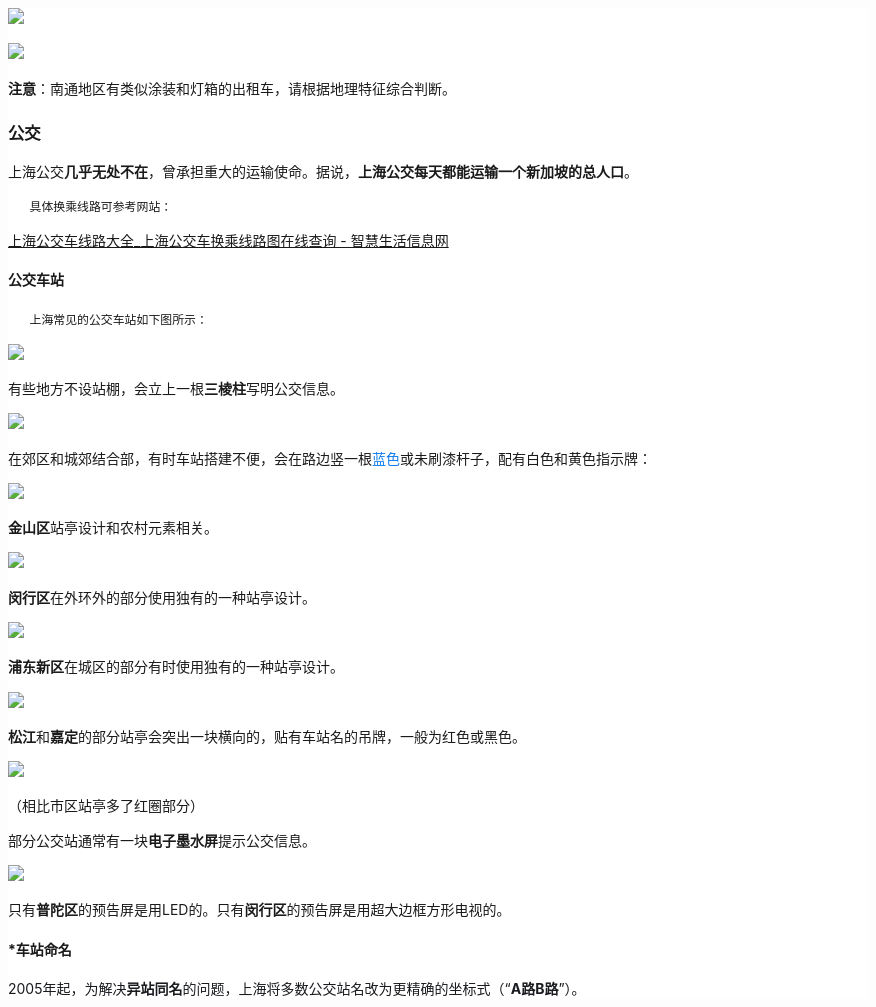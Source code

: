![](https://cdn.nlark.com/yuque/0/2025/png/52665562/1737368861251-4d39f539-63cd-4edf-b8b0-31141a381441.png)

![](https://cdn.nlark.com/yuque/0/2025/jpeg/52665562/1737368878005-5181e1ad-a6ab-432e-af7e-a6f14bcb7bd7.jpeg)

**注意**：南通地区有类似涂装和灯箱的出租车，请根据地理特征综合判断。

### 公交
上海公交**几乎无处不在**，曾承担重大的运输使命。据说，**上海公交每天都能运输一个新加坡的总人口**。

       具体换乘线路可参考网站：

[上海公交车线路大全_上海公交车换乘线路图在线查询 - 智慧生活信息网](https://shanghai.aipapi.com/city_248_index.html)

#### 公交车站
       上海常见的公交车站如下图所示：

![](https://cdn.nlark.com/yuque/0/2024/jpeg/38432828/1705736231609-84c107fc-4882-44c1-b588-40193395871d.jpeg)

有些地方不设站棚，会立上一根**三棱柱**写明公交信息。

![](https://cdn.nlark.com/yuque/0/2024/jpeg/38653340/1707656360865-45899d6a-8833-4490-9e76-23be0d28ede4.jpeg)

在郊区和城郊结合部，有时车站搭建不便，会在路边竖一根<font style="color:#117CEE;">蓝色</font>或未刷漆杆子，配有白色和黄色指示牌：

![](https://cdn.nlark.com/yuque/0/2024/jpeg/38653340/1707578958077-3383c219-f835-4b77-9670-90ea272658f1.jpeg)

**金山区**站亭设计和农村元素相关。

![](https://cdn.nlark.com/yuque/0/2024/jpeg/38653340/1707656402300-be4dfb4b-0647-4fab-9596-9b0aab42a0fe.jpeg)

**闵行区**在外环外的部分使用独有的一种站亭设计。

![](https://cdn.nlark.com/yuque/0/2025/png/52665562/1737370895951-88a8c40c-00d9-41a9-8b05-50f2c203c5d3.png)

**浦东新区**在城区的部分有时使用独有的一种站亭设计。

![](https://cdn.nlark.com/yuque/0/2025/png/52665562/1737370999415-5567c144-ba4d-4cc1-bd6e-03eb0095aa80.png)

**松江**和**嘉定**的部分站亭会突出一块横向的，贴有车站名的吊牌，一般为红色或黑色。

![](https://cdn.nlark.com/yuque/0/2025/png/52665562/1737371266908-0d1bba5b-3c54-479e-b8d7-99036fc698db.png)

（相比市区站亭多了红圈部分）

部分公交站通常有一块**电子墨水屏**提示公交信息。

![](https://cdn.nlark.com/yuque/0/2024/jpeg/38653340/1707656445314-892aadfc-f3bb-4db7-824c-bcec0050361d.jpeg)

只有**普陀区**的预告屏是用LED的。只有**闵行区**的预告屏是用超大边框方形电视的。

#### *车站命名
<font style="color:rgb(25, 27, 31);">       2005年起，为解决</font>**<font style="color:rgb(25, 27, 31);">异站同名</font>**<font style="color:rgb(25, 27, 31);">的问题，上海将多数公交站名改为更精确的坐标式（“</font>**<font style="color:rgb(25, 27, 31);">A路B路</font>**<font style="color:rgb(25, 27, 31);">”）。</font>
